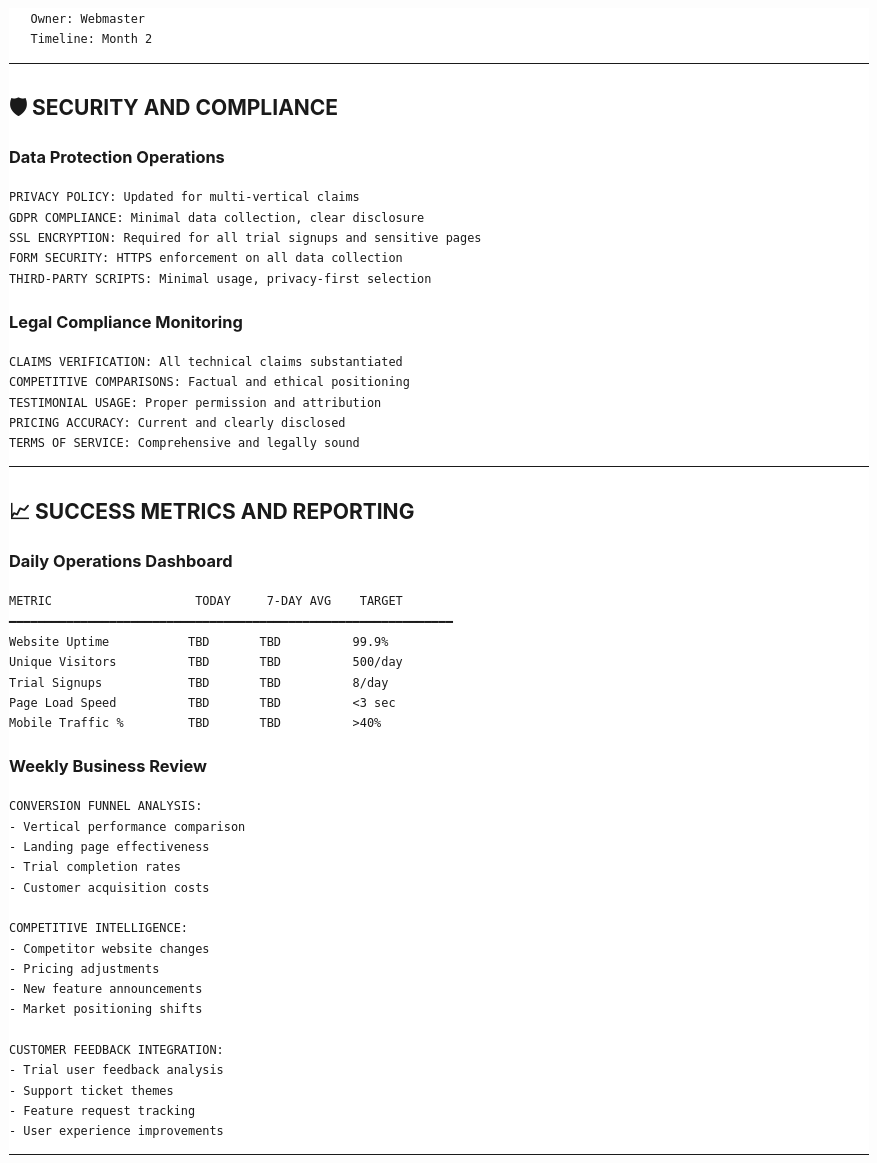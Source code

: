 ```
   Owner: Webmaster
   Timeline: Month 2
```

---

## 🛡️ SECURITY AND COMPLIANCE

### **Data Protection Operations**
```
PRIVACY POLICY: Updated for multi-vertical claims
GDPR COMPLIANCE: Minimal data collection, clear disclosure
SSL ENCRYPTION: Required for all trial signups and sensitive pages
FORM SECURITY: HTTPS enforcement on all data collection
THIRD-PARTY SCRIPTS: Minimal usage, privacy-first selection
```

### **Legal Compliance Monitoring**
```
CLAIMS VERIFICATION: All technical claims substantiated
COMPETITIVE COMPARISONS: Factual and ethical positioning
TESTIMONIAL USAGE: Proper permission and attribution
PRICING ACCURACY: Current and clearly disclosed
TERMS OF SERVICE: Comprehensive and legally sound
```

---

## 📈 SUCCESS METRICS AND REPORTING

### **Daily Operations Dashboard**
```
METRIC                    TODAY     7-DAY AVG    TARGET
━━━━━━━━━━━━━━━━━━━━━━━━━━━━━━━━━━━━━━━━━━━━━━━━━━━━━━━━━━━━━━
Website Uptime           TBD       TBD          99.9%
Unique Visitors          TBD       TBD          500/day
Trial Signups            TBD       TBD          8/day
Page Load Speed          TBD       TBD          <3 sec
Mobile Traffic %         TBD       TBD          >40%
```

### **Weekly Business Review**
```
CONVERSION FUNNEL ANALYSIS:
- Vertical performance comparison
- Landing page effectiveness
- Trial completion rates
- Customer acquisition costs

COMPETITIVE INTELLIGENCE:
- Competitor website changes
- Pricing adjustments
- New feature announcements
- Market positioning shifts

CUSTOMER FEEDBACK INTEGRATION:
- Trial user feedback analysis
- Support ticket themes
- Feature request tracking
- User experience improvements
```

---